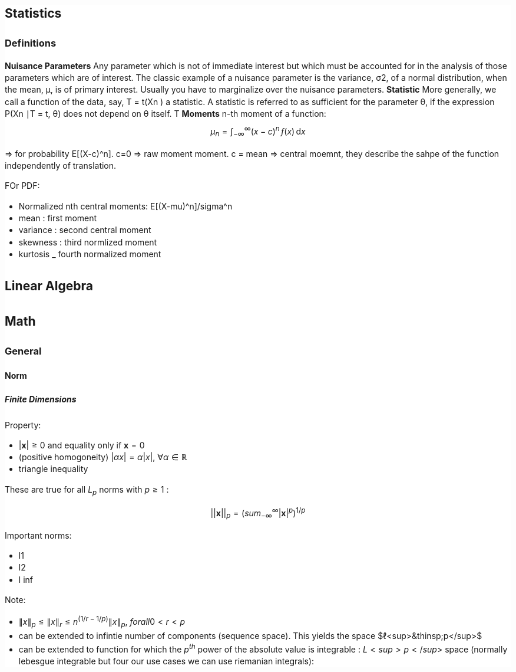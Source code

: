 ## Statistics
### Definitions
**Nuisance Parameters**
Any parameter which is not of immediate interest but which must be accounted for in the analysis of those parameters which are of interest. The classic example of a nuisance parameter is the variance, σ2, of a normal distribution, when the mean, μ, is of primary interest. Usually you have to marginalize over the nuisance parameters.
**Statistic**
More generally, we call a function of the data, say, T = t(Xn
) a statistic. A statistic is referred to as sufficient for the parameter θ, if the expression P(Xn ∣T = t, θ) does not depend on θ itself. T
**Moments**
n-th moment of a function: 
$$\mu_n = \int_{-\infty}^\infty (x - c)^n\,f(x)\,\mathrm{d}x$$

=> for probability E[(X-c)^n]. c=0 => raw moment moment. c = mean => central moemnt, they describe the sahpe of the function independently of translation.

FOr PDF:
- Normalized nth central moments:  E[(X-mu)^n]/sigma^n
- mean : first moment 
- variance : second central moment
- skewness : third normlized moment
- kurtosis _ fourth normalized moment

## Linear Algebra 
## Math 
### General
#### Norm

##### Finite Dimensions

Property:
- $\vert \mathbf{x} \vert \geq 0$ and equality only if $\mathbf{x} = 0$
- (positive homogoneity) $\vert \alpha x \vert = \alpha \vert  x \vert, \ \forall \alpha \in \mathbb{R}$
- triangle inequality 

These are true for all $L_p$ norms with $p \geq 1$ :

$$||\mathbf{x}||_p = (sum_{-\infty}^{\infty} |\mathbf{x}|^p )^{1/p}$$

Important norms:
- l1
- l2
- l inf

Note:
- $\left\| x \right\| _p \leq \left\| x \right\| _r \leq n^{ (1/r - 1/p) } \left\| x \right\| _p, \ forall 0 < r < p$
- can be extended to infintie number of components (sequence space). This yields the space $ℓ<sup>&thinsp;p</sup>$
- can be extended to function for which  the $p^{th}$ power of the absolute value is integrable : $L<sup>p</sup>$ space (normally lebesgue integrable but four our use cases we can use riemanian integrals):
